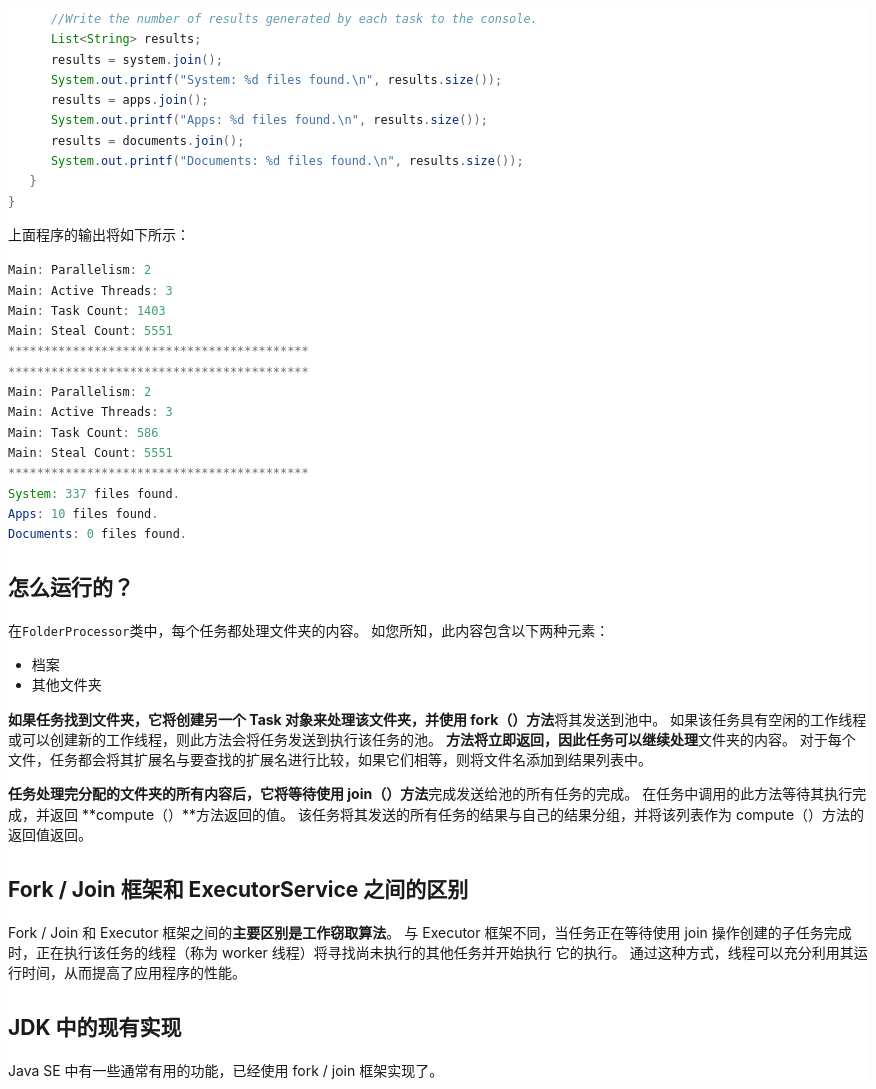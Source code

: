 ```java
      //Write the number of results generated by each task to the console.
      List<String> results;
      results = system.join();
      System.out.printf("System: %d files found.\n", results.size());
      results = apps.join();
      System.out.printf("Apps: %d files found.\n", results.size());
      results = documents.join();
      System.out.printf("Documents: %d files found.\n", results.size());
   }
}

```

上面程序的输出将如下所示：

```java
Main: Parallelism: 2
Main: Active Threads: 3
Main: Task Count: 1403
Main: Steal Count: 5551
******************************************
******************************************
Main: Parallelism: 2
Main: Active Threads: 3
Main: Task Count: 586
Main: Steal Count: 5551
******************************************
System: 337 files found.
Apps: 10 files found.
Documents: 0 files found.
```

## 怎么运行的？

在`FolderProcessor`类中，每个任务都处理文件夹的内容。 如您所知，此内容包含以下两种元素：

*   档案
*   其他文件夹

**如果任务找到文件夹，它将创建另一个 Task 对象来处理该文件夹，并使用 fork（）方法**将其发送到池中。 如果该任务具有空闲的工作线程或可以创建新的工作线程，则此方法会将任务发送到执行该任务的池。 **方法将立即返回，因此任务可以继续处理**文件夹的内容。 对于每个文件，任务都会将其扩展名与要查找的扩展名进行比较，如果它们相等，则将文件名添加到结果列表中。

**任务处理完分配的文件夹的所有内容后，它将等待使用 join（）方法**完成发送给池的所有任务的完成。 在任务中调用的此方法等待其执行完成，并返回 **compute（）**方法返回的值。 该任务将其发送的所有任务的结果与自己的结果分组，并将该列表作为 compute（）方法的返回值返回。

## Fork / Join 框架和 ExecutorService 之间的区别

Fork / Join 和 Executor 框架之间的**主要区别是工作窃取算法**。 与 Executor 框架不同，当任务正在等待使用 join 操作创建的子任务完成时，正在执行该任务的线程（称为 worker 线程）将寻找尚未执行的其他任务并开始执行 它的执行。 通过这种方式，线程可以充分利用其运行时间，从而提高了应用程序的性能。

## JDK 中的现有实现

Java SE 中有一些通常有用的功能，已经使用 fork / join 框架实现了。
